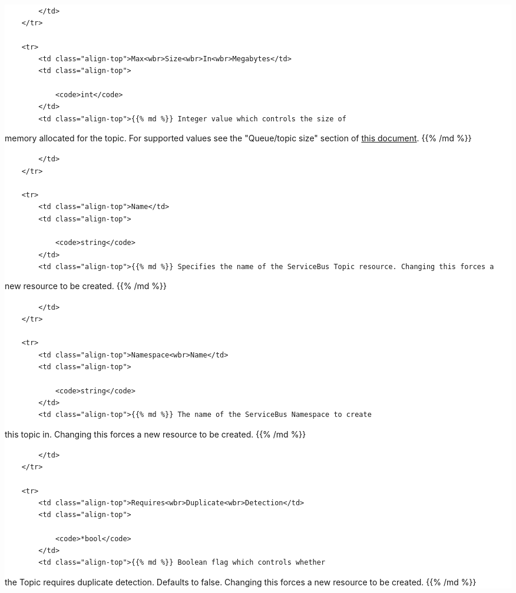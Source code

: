             
            </td>
        </tr>
    
        <tr>
            <td class="align-top">Max<wbr>Size<wbr>In<wbr>Megabytes</td>
            <td class="align-top">
                
                <code>int</code>
            </td>
            <td class="align-top">{{% md %}} Integer value which controls the size of
memory allocated for the topic. For supported values see the &#34;Queue/topic size&#34;
section of [this document](https://docs.microsoft.com/en-us/azure/service-bus-messaging/service-bus-quotas).
 {{% /md %}}

            
            </td>
        </tr>
    
        <tr>
            <td class="align-top">Name</td>
            <td class="align-top">
                
                <code>string</code>
            </td>
            <td class="align-top">{{% md %}} Specifies the name of the ServiceBus Topic resource. Changing this forces a
new resource to be created.
 {{% /md %}}

            
            </td>
        </tr>
    
        <tr>
            <td class="align-top">Namespace<wbr>Name</td>
            <td class="align-top">
                
                <code>string</code>
            </td>
            <td class="align-top">{{% md %}} The name of the ServiceBus Namespace to create
this topic in. Changing this forces a new resource to be created.
 {{% /md %}}

            
            </td>
        </tr>
    
        <tr>
            <td class="align-top">Requires<wbr>Duplicate<wbr>Detection</td>
            <td class="align-top">
                
                <code>*bool</code>
            </td>
            <td class="align-top">{{% md %}} Boolean flag which controls whether
the Topic requires duplicate detection. Defaults to false. Changing this forces
a new resource to be created.
 {{% /md %}}
